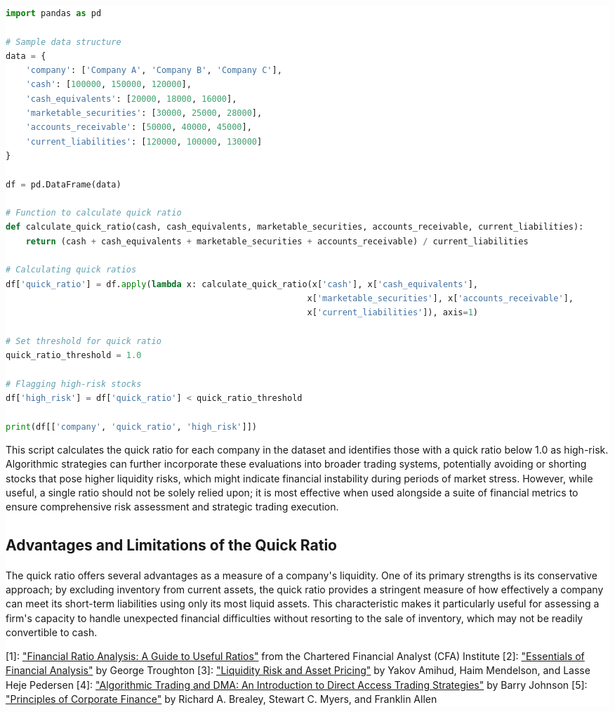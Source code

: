 ```python
import pandas as pd

# Sample data structure
data = {
    'company': ['Company A', 'Company B', 'Company C'],
    'cash': [100000, 150000, 120000],
    'cash_equivalents': [20000, 18000, 16000],
    'marketable_securities': [30000, 25000, 28000],
    'accounts_receivable': [50000, 40000, 45000],
    'current_liabilities': [120000, 100000, 130000]
}

df = pd.DataFrame(data)

# Function to calculate quick ratio
def calculate_quick_ratio(cash, cash_equivalents, marketable_securities, accounts_receivable, current_liabilities):
    return (cash + cash_equivalents + marketable_securities + accounts_receivable) / current_liabilities

# Calculating quick ratios
df['quick_ratio'] = df.apply(lambda x: calculate_quick_ratio(x['cash'], x['cash_equivalents'], 
                                                            x['marketable_securities'], x['accounts_receivable'], 
                                                            x['current_liabilities']), axis=1)

# Set threshold for quick ratio
quick_ratio_threshold = 1.0

# Flagging high-risk stocks
df['high_risk'] = df['quick_ratio'] < quick_ratio_threshold

print(df[['company', 'quick_ratio', 'high_risk']])
```

This script calculates the quick ratio for each company in the dataset and identifies those with a quick ratio below 1.0 as high-risk. Algorithmic strategies can further incorporate these evaluations into broader trading systems, potentially avoiding or shorting stocks that pose higher liquidity risks, which might indicate financial instability during periods of market stress. However, while useful, a single ratio should not be solely relied upon; it is most effective when used alongside a suite of financial metrics to ensure comprehensive risk assessment and strategic trading execution.

## Advantages and Limitations of the Quick Ratio

The quick ratio offers several advantages as a measure of a company's liquidity. One of its primary strengths is its conservative approach; by excluding inventory from current assets, the quick ratio provides a stringent measure of how effectively a company can meet its short-term liabilities using only its most liquid assets. This characteristic makes it particularly useful for assessing a firm's capacity to handle unexpected financial difficulties without resorting to the sale of inventory, which may not be readily convertible to cash.


[1]: ["Financial Ratio Analysis: A Guide to Useful Ratios"](https://studylib.net/doc/8215979/financial-ratio-analysis) from the Chartered Financial Analyst (CFA) Institute
[2]: ["Essentials of Financial Analysis"](https://www.amazon.com/Essentials-Financial-Analysis-Samuel-Weaver/dp/007176836X) by George Troughton
[3]: ["Liquidity Risk and Asset Pricing"](https://pages.stern.nyu.edu/~lpederse/papers/LiquidityAssetPricing.pdf) by Yakov Amihud, Haim Mendelson, and Lasse Heje Pedersen
[4]: ["Algorithmic Trading and DMA: An Introduction to Direct Access Trading Strategies"](https://archive.org/details/algorithmictradi0000john) by Barry Johnson
[5]: ["Principles of Corporate Finance"](https://www.amazon.com/Principles-Corporate-Finance-Richard-Brealey/dp/0077404890) by Richard A. Brealey, Stewart C. Myers, and Franklin Allen
